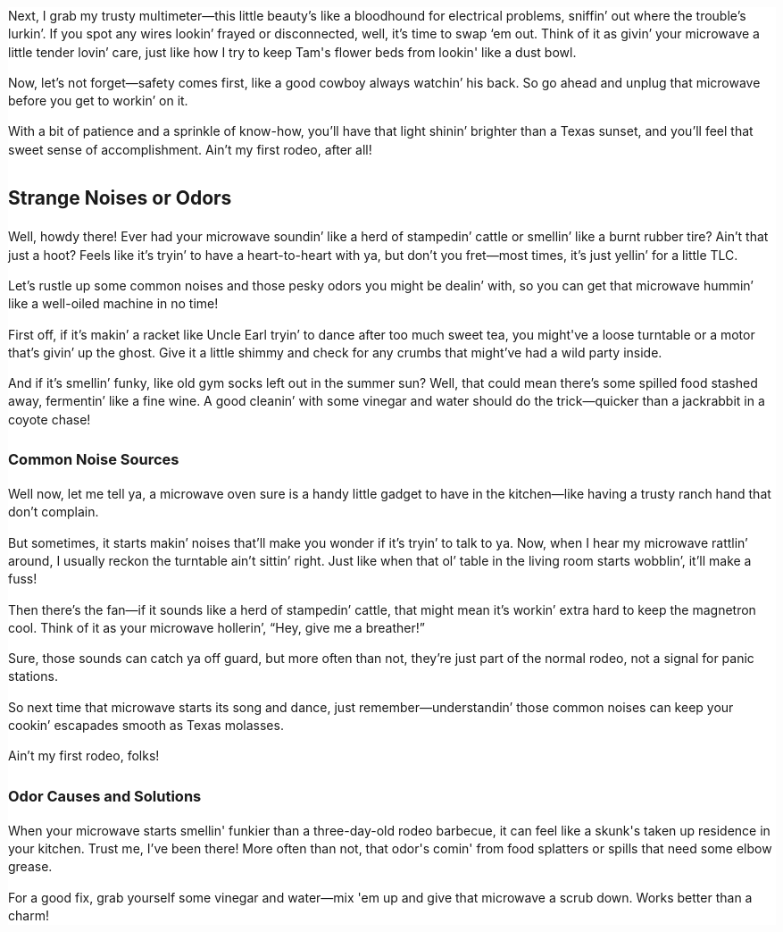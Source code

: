 Next, I grab my trusty multimeter—this little beauty’s like a bloodhound for electrical problems, sniffin’ out where the trouble’s lurkin’. If you spot any wires lookin’ frayed or disconnected, well, it’s time to swap ‘em out. Think of it as givin’ your microwave a little tender lovin’ care, just like how I try to keep Tam's flower beds from lookin' like a dust bowl.

Now, let’s not forget—safety comes first, like a good cowboy always watchin’ his back. So go ahead and unplug that microwave before you get to workin’ on it.

With a bit of patience and a sprinkle of know-how, you’ll have that light shinin’ brighter than a Texas sunset, and you’ll feel that sweet sense of accomplishment. Ain’t my first rodeo, after all!

## Strange Noises or Odors

Well, howdy there! Ever had your microwave soundin’ like a herd of stampedin’ cattle or smellin’ like a burnt rubber tire? Ain’t that just a hoot? Feels like it’s tryin’ to have a heart-to-heart with ya, but don’t you fret—most times, it’s just yellin’ for a little TLC.

Let’s rustle up some common noises and those pesky odors you might be dealin’ with, so you can get that microwave hummin’ like a well-oiled machine in no time!

First off, if it’s makin’ a racket like Uncle Earl tryin’ to dance after too much sweet tea, you might've a loose turntable or a motor that’s givin’ up the ghost. Give it a little shimmy and check for any crumbs that might’ve had a wild party inside.

And if it’s smellin’ funky, like old gym socks left out in the summer sun? Well, that could mean there’s some spilled food stashed away, fermentin’ like a fine wine. A good cleanin’ with some vinegar and water should do the trick—quicker than a jackrabbit in a coyote chase!

### Common Noise Sources

Well now, let me tell ya, a microwave oven sure is a handy little gadget to have in the kitchen—like having a trusty ranch hand that don’t complain.

But sometimes, it starts makin’ noises that’ll make you wonder if it’s tryin’ to talk to ya. Now, when I hear my microwave rattlin’ around, I usually reckon the turntable ain’t sittin’ right. Just like when that ol’ table in the living room starts wobblin’, it’ll make a fuss!

Then there’s the fan—if it sounds like a herd of stampedin’ cattle, that might mean it’s workin’ extra hard to keep the magnetron cool. Think of it as your microwave hollerin’, “Hey, give me a breather!”

Sure, those sounds can catch ya off guard, but more often than not, they’re just part of the normal rodeo, not a signal for panic stations.

So next time that microwave starts its song and dance, just remember—understandin’ those common noises can keep your cookin’ escapades smooth as Texas molasses.

Ain’t my first rodeo, folks!

### Odor Causes and Solutions

When your microwave starts smellin' funkier than a three-day-old rodeo barbecue, it can feel like a skunk's taken up residence in your kitchen. Trust me, I’ve been there! More often than not, that odor's comin' from food splatters or spills that need some elbow grease.

For a good fix, grab yourself some vinegar and water—mix 'em up and give that microwave a scrub down. Works better than a charm!
